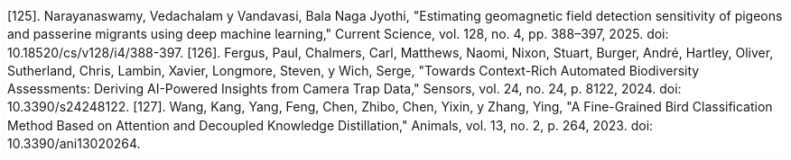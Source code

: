 [125].  Narayanaswamy, Vedachalam y Vandavasi, Bala Naga Jyothi, "Estimating geomagnetic field detection sensitivity of pigeons and passerine migrants using deep machine learning," Current Science, vol. 128, no. 4, pp. 388–397, 2025. doi: 10.18520/cs/v128/i4/388-397.
[126].  Fergus, Paul, Chalmers, Carl, Matthews, Naomi, Nixon, Stuart, Burger, André, Hartley, Oliver, Sutherland, Chris, Lambin, Xavier, Longmore, Steven, y Wich, Serge, "Towards Context-Rich Automated Biodiversity Assessments: Deriving AI-Powered Insights from Camera Trap Data," Sensors, vol. 24, no. 24, p. 8122, 2024. doi: 10.3390/s24248122.
[127].  Wang, Kang, Yang, Feng, Chen, Zhibo, Chen, Yixin, y Zhang, Ying, "A Fine-Grained Bird Classification Method Based on Attention and Decoupled Knowledge Distillation," Animals, vol. 13, no. 2, p. 264, 2023. doi: 10.3390/ani13020264.
